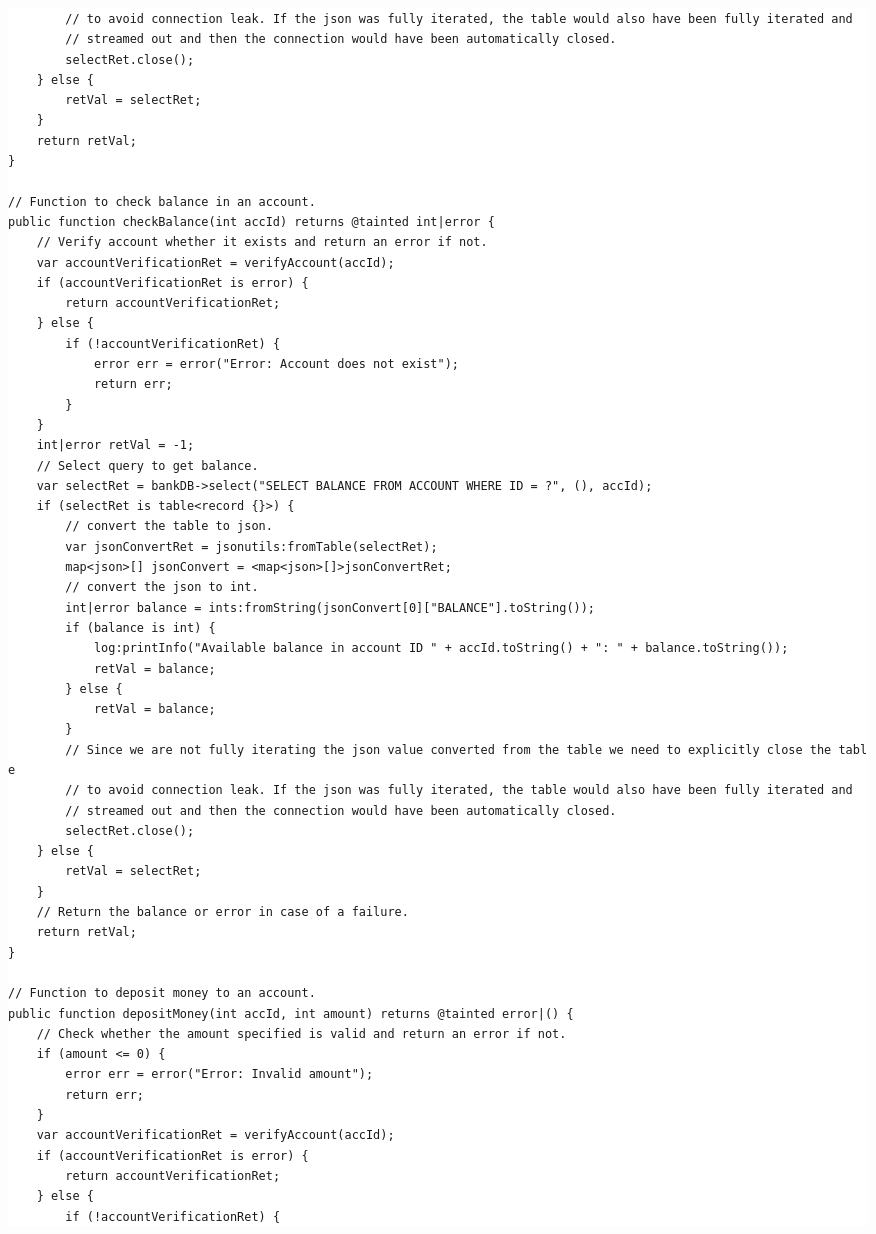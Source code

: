 ```ballerina
        // to avoid connection leak. If the json was fully iterated, the table would also have been fully iterated and
        // streamed out and then the connection would have been automatically closed.
        selectRet.close();
    } else {
        retVal = selectRet;
    }
    return retVal;
}

// Function to check balance in an account.
public function checkBalance(int accId) returns @tainted int|error {
    // Verify account whether it exists and return an error if not.
    var accountVerificationRet = verifyAccount(accId);
    if (accountVerificationRet is error) {
        return accountVerificationRet;
    } else {
        if (!accountVerificationRet) {
            error err = error("Error: Account does not exist");
            return err;
        }
    }
    int|error retVal = -1;
    // Select query to get balance.
    var selectRet = bankDB->select("SELECT BALANCE FROM ACCOUNT WHERE ID = ?", (), accId);
    if (selectRet is table<record {}>) {
        // convert the table to json.
        var jsonConvertRet = jsonutils:fromTable(selectRet);
        map<json>[] jsonConvert = <map<json>[]>jsonConvertRet;
        // convert the json to int.
        int|error balance = ints:fromString(jsonConvert[0]["BALANCE"].toString());
        if (balance is int) {
            log:printInfo("Available balance in account ID " + accId.toString() + ": " + balance.toString());
            retVal = balance;
        } else {
            retVal = balance;
        }
        // Since we are not fully iterating the json value converted from the table we need to explicitly close the table
        // to avoid connection leak. If the json was fully iterated, the table would also have been fully iterated and
        // streamed out and then the connection would have been automatically closed.
        selectRet.close();
    } else {
        retVal = selectRet;
    }
    // Return the balance or error in case of a failure.
    return retVal;
}

// Function to deposit money to an account.
public function depositMoney(int accId, int amount) returns @tainted error|() {
    // Check whether the amount specified is valid and return an error if not.
    if (amount <= 0) {
        error err = error("Error: Invalid amount");
        return err;
    }
    var accountVerificationRet = verifyAccount(accId);
    if (accountVerificationRet is error) {
        return accountVerificationRet;
    } else {
        if (!accountVerificationRet) {
```